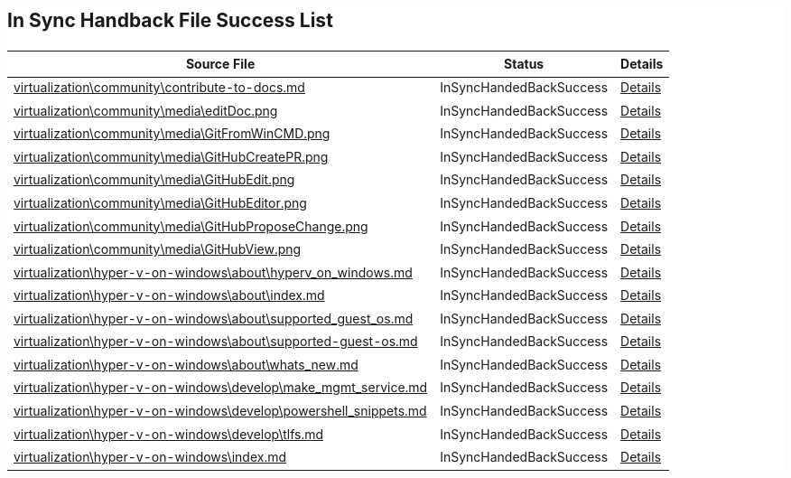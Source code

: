 ## <a name='insync-handback-success-list'></a> In Sync Handback File Success List
 Source File | Status | Details 
 ----------- | ------ | ------- 
 [virtualization\community\contribute-to-docs.md](https://github.com/Microsoft/Virtualization-Documentation-Private/blob/54eff4bb74ac9f4dc870d6046654bf918eac9bb5/virtualization/community/contribute-to-docs.md) | InSyncHandedBackSuccess | [Details](#d4fd2dbaf362ac3ad52667743177a203174b397d88)
 [virtualization\community\media\editDoc.png](https://github.com/Microsoft/Virtualization-Documentation-Private/blob/0ff140ad320a9fbdfe51db03f443086e01f96942/virtualization/community/media/editDoc.png) | InSyncHandedBackSuccess | [Details](#462549855f0dc3ac092960bf1709fb01c3a02b3a91)
 [virtualization\community\media\GitFromWinCMD.png](https://github.com/Microsoft/Virtualization-Documentation-Private/blob/fa55bc88cc5bea21b3af2c0cbd76435e4c1a4b4b/virtualization/community/media/GitFromWinCMD.png) | InSyncHandedBackSuccess | [Details](#54974198eb9f9f9ea840b99e83eab5952f3f6b9a92)
 [virtualization\community\media\GitHubCreatePR.png](https://github.com/Microsoft/Virtualization-Documentation-Private/blob/23cc84f27047bb3eddac2aaf4cece2eb9636c942/virtualization/community/media/GitHubCreatePR.png) | InSyncHandedBackSuccess | [Details](#c368db13f720190f3fb4a8fbdb2301c6a8148cc893)
 [virtualization\community\media\GitHubEdit.png](https://github.com/Microsoft/Virtualization-Documentation-Private/blob/3159040b68e16ad8fd1c001ef5d195d40f1dea7c/virtualization/community/media/GitHubEdit.png) | InSyncHandedBackSuccess | [Details](#85d871f168742e3e1fcb2d260e42863b96c3f1f994)
 [virtualization\community\media\GitHubEditor.png](https://github.com/Microsoft/Virtualization-Documentation-Private/blob/c568292104446fd18fc82c20687d7ef4de363e21/virtualization/community/media/GitHubEditor.png) | InSyncHandedBackSuccess | [Details](#9c6a41fac79a6f72b721a2b2928aef0f10cb938395)
 [virtualization\community\media\GitHubProposeChange.png](https://github.com/Microsoft/Virtualization-Documentation-Private/blob/722053b7db662b0d046f6eea87b7569fac0ee125/virtualization/community/media/GitHubProposeChange.png) | InSyncHandedBackSuccess | [Details](#691e0ac052b6fbf09f2245ceb2eea32dac6621a597)
 [virtualization\community\media\GitHubView.png](https://github.com/Microsoft/Virtualization-Documentation-Private/blob/3159040b68e16ad8fd1c001ef5d195d40f1dea7c/virtualization/community/media/GitHubView.png) | InSyncHandedBackSuccess | [Details](#065cffd9e2e4355f0c575a80c81537e77ee7a10a98)
 [virtualization\hyper-v-on-windows\about\hyperv_on_windows.md](https://github.com/Microsoft/Virtualization-Documentation-Private/blob/54eff4bb74ac9f4dc870d6046654bf918eac9bb5/virtualization/hyper-v-on-windows/about/hyperv_on_windows.md) | InSyncHandedBackSuccess | [Details](#41ec8d50af4b7ab2ec7e94b30397f4301502d372101)
 [virtualization\hyper-v-on-windows\about\index.md](https://github.com/Microsoft/Virtualization-Documentation-Private/blob/54eff4bb74ac9f4dc870d6046654bf918eac9bb5/virtualization/hyper-v-on-windows/about/index.md) | InSyncHandedBackSuccess | [Details](#0c80c2ddbecfe2ef8d35fbd66c5fa338c0f04a9c102)
 [virtualization\hyper-v-on-windows\about\supported_guest_os.md](https://github.com/Microsoft/Virtualization-Documentation-Private/blob/a3b6949cc0ff8f2ebe47538fd7b8ea806efeb8f5/virtualization/hyper-v-on-windows/about/supported_guest_os.md) | InSyncHandedBackSuccess | [Details](#dfb94dfcc92ae6ae5efcbd924695ffe9bd099e34106)
 [virtualization\hyper-v-on-windows\about\supported-guest-os.md](https://github.com/Microsoft/Virtualization-Documentation-Private/blob/54eff4bb74ac9f4dc870d6046654bf918eac9bb5/virtualization/hyper-v-on-windows/about/supported-guest-os.md) | InSyncHandedBackSuccess | [Details](#f772a26f2ad52c8ed28d40ca35c91ed6f3eab872105)
 [virtualization\hyper-v-on-windows\about\whats_new.md](https://github.com/Microsoft/Virtualization-Documentation-Private/blob/f615c6dd268932a2ff99ac12c4e9ffdcf2cc217e/virtualization/hyper-v-on-windows/about/whats_new.md) | InSyncHandedBackSuccess | [Details](#41ec8d50af4b7ab2ec7e94b30397f4301502d372107)
 [virtualization\hyper-v-on-windows\develop\make_mgmt_service.md](https://github.com/Microsoft/Virtualization-Documentation-Private/blob/54eff4bb74ac9f4dc870d6046654bf918eac9bb5/virtualization/hyper-v-on-windows/develop/make_mgmt_service.md) | InSyncHandedBackSuccess | [Details](#735633612e69be0b3a79f904306d6e834b4cead1108)
 [virtualization\hyper-v-on-windows\develop\powershell_snippets.md](https://github.com/Microsoft/Virtualization-Documentation-Private/blob/54eff4bb74ac9f4dc870d6046654bf918eac9bb5/virtualization/hyper-v-on-windows/develop/powershell_snippets.md) | InSyncHandedBackSuccess | [Details](#20dc389371bc8510ef7df81898fb9c7b5997dda1109)
 [virtualization\hyper-v-on-windows\develop\tlfs.md](https://github.com/Microsoft/Virtualization-Documentation-Private/blob/54eff4bb74ac9f4dc870d6046654bf918eac9bb5/virtualization/hyper-v-on-windows/develop/tlfs.md) | InSyncHandedBackSuccess | [Details](#9047d1dd97936d904ad63cef6fa77fabe993d6af110)
 [virtualization\hyper-v-on-windows\index.md](https://github.com/Microsoft/Virtualization-Documentation-Private/blob/54eff4bb74ac9f4dc870d6046654bf918eac9bb5/virtualization/hyper-v-on-windows/index.md) | InSyncHandedBackSuccess | [Details](#a070164812b7dca39070d5f78411a017457f8573112)